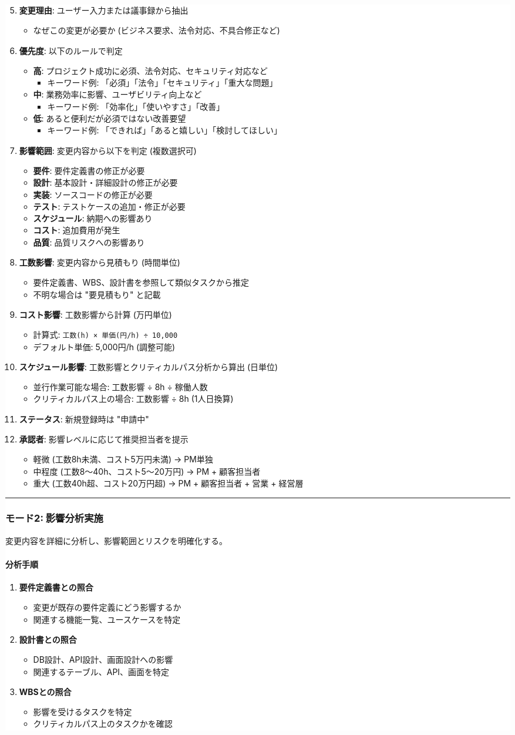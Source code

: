 5. **変更理由**: ユーザー入力または議事録から抽出
   - なぜこの変更が必要か (ビジネス要求、法令対応、不具合修正など)

6. **優先度**: 以下のルールで判定
   - **高**: プロジェクト成功に必須、法令対応、セキュリティ対応など
     - キーワード例: 「必須」「法令」「セキュリティ」「重大な問題」
   - **中**: 業務効率に影響、ユーザビリティ向上など
     - キーワード例: 「効率化」「使いやすさ」「改善」
   - **低**: あると便利だが必須ではない改善要望
     - キーワード例: 「できれば」「あると嬉しい」「検討してほしい」

7. **影響範囲**: 変更内容から以下を判定 (複数選択可)
   - **要件**: 要件定義書の修正が必要
   - **設計**: 基本設計・詳細設計の修正が必要
   - **実装**: ソースコードの修正が必要
   - **テスト**: テストケースの追加・修正が必要
   - **スケジュール**: 納期への影響あり
   - **コスト**: 追加費用が発生
   - **品質**: 品質リスクへの影響あり

8. **工数影響**: 変更内容から見積もり (時間単位)
   - 要件定義書、WBS、設計書を参照して類似タスクから推定
   - 不明な場合は "要見積もり" と記載

9. **コスト影響**: 工数影響から計算 (万円単位)
   - 計算式: `工数(h) × 単価(円/h) ÷ 10,000`
   - デフォルト単価: 5,000円/h (調整可能)

10. **スケジュール影響**: 工数影響とクリティカルパス分析から算出 (日単位)
    - 並行作業可能な場合: 工数影響 ÷ 8h ÷ 稼働人数
    - クリティカルパス上の場合: 工数影響 ÷ 8h (1人日換算)

11. **ステータス**: 新規登録時は "申請中"

12. **承認者**: 影響レベルに応じて推奨担当者を提示
    - 軽微 (工数8h未満、コスト5万円未満) → PM単独
    - 中程度 (工数8〜40h、コスト5〜20万円) → PM + 顧客担当者
    - 重大 (工数40h超、コスト20万円超) → PM + 顧客担当者 + 営業 + 経営層

---

### モード2: 影響分析実施

変更内容を詳細に分析し、影響範囲とリスクを明確化する。

#### 分析手順

1. **要件定義書との照合**
   - 変更が既存の要件定義にどう影響するか
   - 関連する機能一覧、ユースケースを特定

2. **設計書との照合**
   - DB設計、API設計、画面設計への影響
   - 関連するテーブル、API、画面を特定

3. **WBSとの照合**
   - 影響を受けるタスクを特定
   - クリティカルパス上のタスクかを確認
